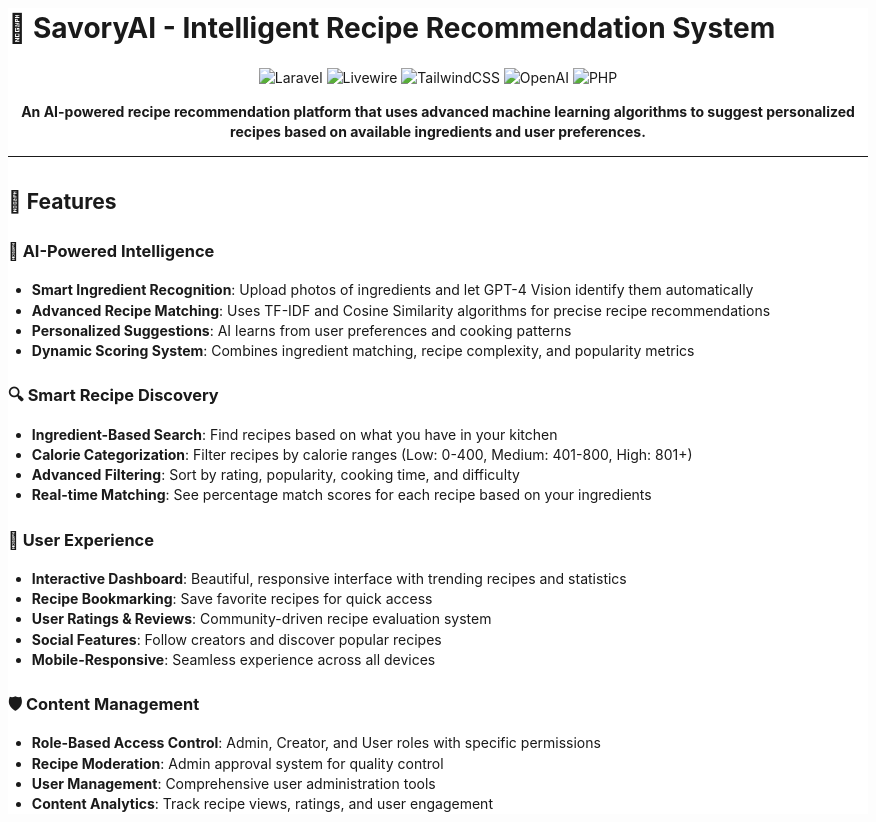 # 🍳 SavoryAI - Intelligent Recipe Recommendation System

<p align="center">
  <img src="https://img.shields.io/badge/Laravel-11.x-red?style=for-the-badge&logo=laravel" alt="Laravel">
  <img src="https://img.shields.io/badge/Livewire-3.x-blue?style=for-the-badge&logo=livewire" alt="Livewire">
  <img src="https://img.shields.io/badge/TailwindCSS-3.x-cyan?style=for-the-badge&logo=tailwindcss" alt="TailwindCSS">
  <img src="https://img.shields.io/badge/OpenAI-GPT--4-green?style=for-the-badge&logo=openai" alt="OpenAI">
  <img src="https://img.shields.io/badge/PHP-8.2+-purple?style=for-the-badge&logo=php" alt="PHP">
</p>

<p align="center">
  <strong>An AI-powered recipe recommendation platform that uses advanced machine learning algorithms to suggest personalized recipes based on available ingredients and user preferences.</strong>
</p>

---

## 🌟 Features

### 🤖 **AI-Powered Intelligence**

-   **Smart Ingredient Recognition**: Upload photos of ingredients and let GPT-4 Vision identify them automatically
-   **Advanced Recipe Matching**: Uses TF-IDF and Cosine Similarity algorithms for precise recipe recommendations
-   **Personalized Suggestions**: AI learns from user preferences and cooking patterns
-   **Dynamic Scoring System**: Combines ingredient matching, recipe complexity, and popularity metrics

### 🔍 **Smart Recipe Discovery**

-   **Ingredient-Based Search**: Find recipes based on what you have in your kitchen
-   **Calorie Categorization**: Filter recipes by calorie ranges (Low: 0-400, Medium: 401-800, High: 801+)
-   **Advanced Filtering**: Sort by rating, popularity, cooking time, and difficulty
-   **Real-time Matching**: See percentage match scores for each recipe based on your ingredients

### 👥 **User Experience**

-   **Interactive Dashboard**: Beautiful, responsive interface with trending recipes and statistics
-   **Recipe Bookmarking**: Save favorite recipes for quick access
-   **User Ratings & Reviews**: Community-driven recipe evaluation system
-   **Social Features**: Follow creators and discover popular recipes
-   **Mobile-Responsive**: Seamless experience across all devices

### 🛡️ **Content Management**

-   **Role-Based Access Control**: Admin, Creator, and User roles with specific permissions
-   **Recipe Moderation**: Admin approval system for quality control
-   **User Management**: Comprehensive user administration tools
-   **Content Analytics**: Track recipe views, ratings, and user engagement
